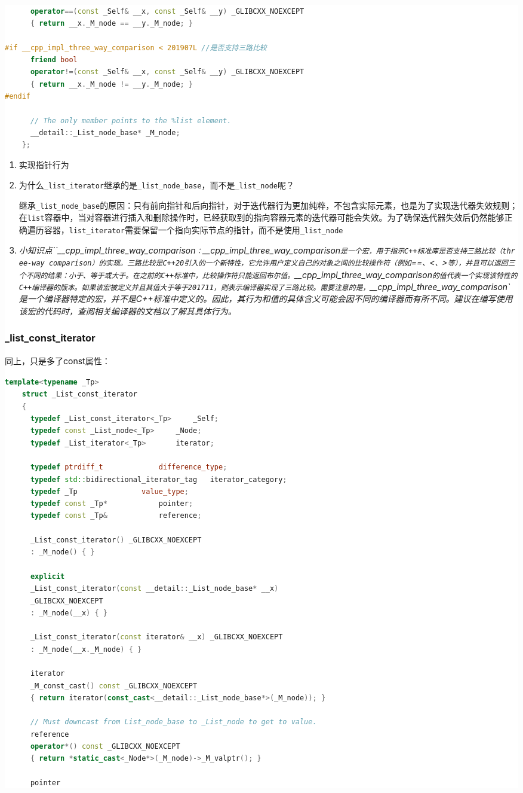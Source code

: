 ```cpp
      operator==(const _Self& __x, const _Self& __y) _GLIBCXX_NOEXCEPT
      { return __x._M_node == __y._M_node; }

#if __cpp_impl_three_way_comparison < 201907L //是否支持三路比较
      friend bool
      operator!=(const _Self& __x, const _Self& __y) _GLIBCXX_NOEXCEPT
      { return __x._M_node != __y._M_node; }
#endif

      // The only member points to the %list element.
      __detail::_List_node_base* _M_node;
    };
```

1. 实现指针行为

2. 为什么`_list_iterator`继承的是`_list_node_base`，而不是`_list_node`呢？

   继承`_list_node_base`的原因：只有前向指针和后向指针，对于迭代器行为更加纯粹，不包含实际元素，也是为了实现迭代器失效规则；在`list`容器中，当对容器进行插入和删除操作时，已经获取到的指向容器元素的迭代器可能会失效。为了确保迭代器失效后仍然能够正确遍历容器，`list_iterator`需要保留一个指向实际节点的指针，而不是使用`_list_node`

3. *小知识点``__cpp_impl_three_way_comparison`：`__cpp_impl_three_way_comparison`是一个宏，用于指示C++标准库是否支持三路比较（three-way comparison）的实现。三路比较是C++20引入的一个新特性，它允许用户定义自己的对象之间的比较操作符（例如`==`、`<`、`>`等），并且可以返回三个不同的结果：小于、等于或大于。在之前的C++标准中，比较操作符只能返回布尔值。`__cpp_impl_three_way_comparison`的值代表一个实现该特性的C++编译器的版本。如果该宏被定义并且其值大于等于201711，则表示编译器实现了三路比较。需要注意的是，`__cpp_impl_three_way_comparison`是一个编译器特定的宏，并不是C++标准中定义的。因此，其行为和值的具体含义可能会因不同的编译器而有所不同。建议在编写使用该宏的代码时，查阅相关编译器的文档以了解其具体行为。*

### _list_const_iterator

同上，只是多了const属性：

```cpp
template<typename _Tp>
    struct _List_const_iterator
    {
      typedef _List_const_iterator<_Tp>		_Self;
      typedef const _List_node<_Tp>		_Node;
      typedef _List_iterator<_Tp>		iterator;

      typedef ptrdiff_t				difference_type;
      typedef std::bidirectional_iterator_tag	iterator_category;
      typedef _Tp				value_type;
      typedef const _Tp*			pointer;
      typedef const _Tp&			reference;

      _List_const_iterator() _GLIBCXX_NOEXCEPT
      : _M_node() { }

      explicit
      _List_const_iterator(const __detail::_List_node_base* __x)
      _GLIBCXX_NOEXCEPT
      : _M_node(__x) { }

      _List_const_iterator(const iterator& __x) _GLIBCXX_NOEXCEPT
      : _M_node(__x._M_node) { }

      iterator
      _M_const_cast() const _GLIBCXX_NOEXCEPT
      { return iterator(const_cast<__detail::_List_node_base*>(_M_node)); }

      // Must downcast from List_node_base to _List_node to get to value.
      reference
      operator*() const _GLIBCXX_NOEXCEPT
      { return *static_cast<_Node*>(_M_node)->_M_valptr(); }

      pointer
```